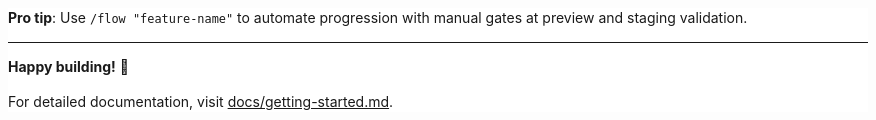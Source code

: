 **Pro tip**: Use `/flow "feature-name"` to automate progression with manual gates at preview and staging validation.

---

**Happy building!** 🚀

For detailed documentation, visit [docs/getting-started.md](docs/getting-started.md).

